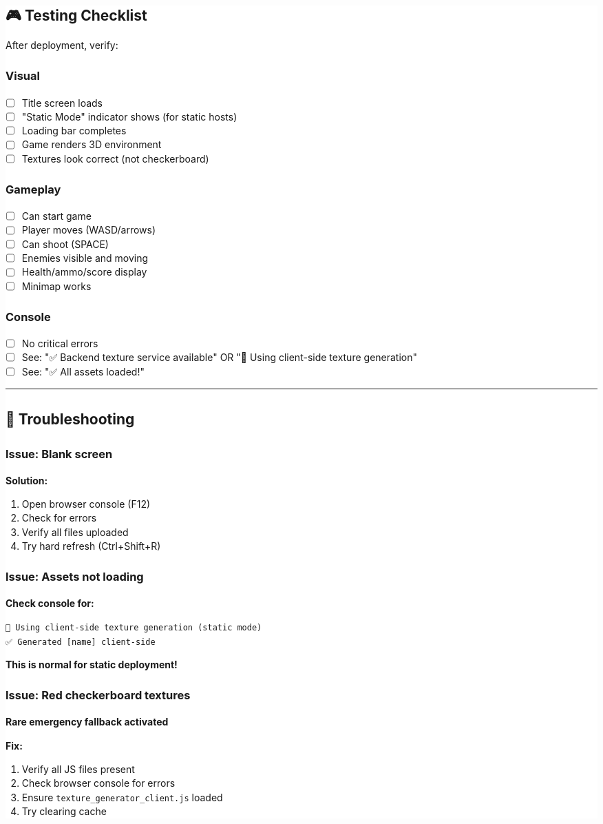
## 🎮 Testing Checklist

After deployment, verify:

### Visual
- [ ] Title screen loads
- [ ] "Static Mode" indicator shows (for static hosts)
- [ ] Loading bar completes
- [ ] Game renders 3D environment
- [ ] Textures look correct (not checkerboard)

### Gameplay
- [ ] Can start game
- [ ] Player moves (WASD/arrows)
- [ ] Can shoot (SPACE)
- [ ] Enemies visible and moving
- [ ] Health/ammo/score display
- [ ] Minimap works

### Console
- [ ] No critical errors
- [ ] See: "✅ Backend texture service available" OR "🎨 Using client-side texture generation"
- [ ] See: "✅ All assets loaded!"

---

## 🐛 Troubleshooting

### Issue: Blank screen

**Solution:**
1. Open browser console (F12)
2. Check for errors
3. Verify all files uploaded
4. Try hard refresh (Ctrl+Shift+R)

### Issue: Assets not loading

**Check console for:**
```
🎨 Using client-side texture generation (static mode)
✅ Generated [name] client-side
```

**This is normal for static deployment!**

### Issue: Red checkerboard textures

**Rare emergency fallback activated**

**Fix:**
1. Verify all JS files present
2. Check browser console for errors
3. Ensure `texture_generator_client.js` loaded
4. Try clearing cache
